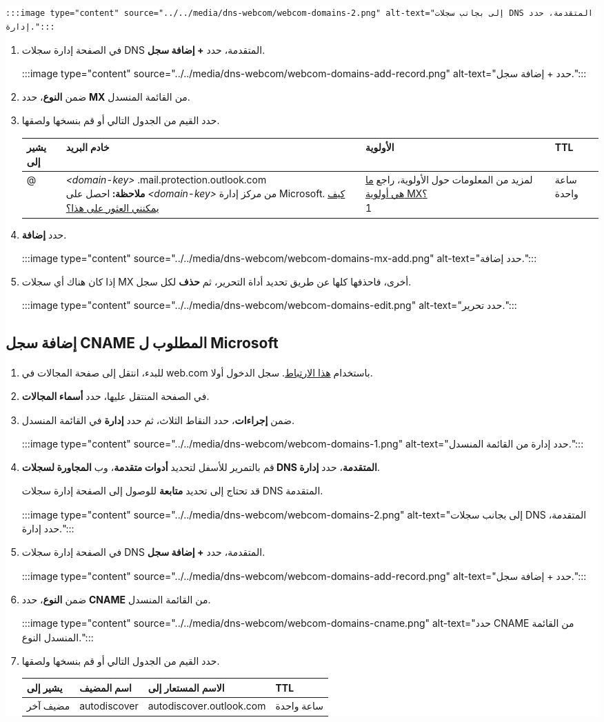     :::image type="content" source="../../media/dns-webcom/webcom-domains-2.png" alt-text="إلى بجانب سجلات DNS المتقدمة، حدد إدارة.":::

1. في الصفحة إدارة سجلات DNS المتقدمة، حدد **+ إضافة سجل**.

    :::image type="content" source="../../media/dns-webcom/webcom-domains-add-record.png" alt-text="حدد + إضافة سجل.":::

1. ضمن **النوع**، حدد **MX** من القائمة المنسدل.

1. حدد القيم من الجدول التالي أو قم بنسخها ولصقها. 

    | **يشير إلى** | **خادم البريد**|**الأولوية**|**TTL**|
    |:-----|:-----|:-----|:-----| 
    | @ |*\<domain-key\>*  .mail.protection.outlook.com  <br/> **ملاحظة:** احصل على  *\<domain-key\>*  من مركز إدارة Microsoft.   [كيف يمكنني العثور على هذا؟](../get-help-with-domains/information-for-dns-records.md) | لمزيد من المعلومات حول الأولوية، راجع [ما هي أولوية MX؟](../setup/domains-faq.yml) <br/> 1| ساعة واحدة  <br/> |

1. حدد **إضافة**.

    :::image type="content" source="../../media/dns-webcom/webcom-domains-mx-add.png" alt-text="حدد إضافة.":::

1. إذا كان هناك أي سجلات MX أخرى، فاحذفها كلها عن طريق تحديد أداة التحرير، ثم **حذف** لكل سجل. 

    :::image type="content" source="../../media/dns-webcom/webcom-domains-edit.png" alt-text="حدد تحرير.":::

## <a name="add-the-cname-record-required-for-microsoft"></a>إضافة سجل CNAME المطلوب ل Microsoft

1. للبدء، انتقل إلى صفحة المجالات في web.com باستخدام [هذا الارتباط](https://checkout.web.com/manage-it/index.jsp). سجل الدخول أولا.
  
1. في الصفحة المنتقل عليها، حدد **أسماء المجالات**. 
  
1. ضمن **إجراءات**، حدد النقاط الثلاث، ثم حدد **إدارة** في القائمة المنسدل.

    :::image type="content" source="../../media/dns-webcom/webcom-domains-1.png" alt-text="حدد إدارة من القائمة المنسدل.":::

1. قم بالتمرير للأسفل لتحديد **أدوات متقدمة**، وب **المجاورة لسجلات DNS المتقدمة**، حدد **إدارة**.

    قد تحتاج إلى تحديد **متابعة** للوصول إلى الصفحة إدارة سجلات DNS المتقدمة.
  
    :::image type="content" source="../../media/dns-webcom/webcom-domains-2.png" alt-text="إلى بجانب سجلات DNS المتقدمة، حدد إدارة.":::

1. في الصفحة إدارة سجلات DNS المتقدمة، حدد **+ إضافة سجل**.

    :::image type="content" source="../../media/dns-webcom/webcom-domains-add-record.png" alt-text="حدد + إضافة سجل.":::

1. ضمن **النوع**، حدد **CNAME** من القائمة المنسدل.

    :::image type="content" source="../../media/dns-webcom/webcom-domains-cname.png" alt-text="حدد CNAME من القائمة المنسدل النوع.":::

1. حدد القيم من الجدول التالي أو قم بنسخها ولصقها. 

    |**يشير إلى** | **اسم المضيف** | **الاسم المستعار إلى**|**TTL**|
    |:-----|:-----|:-----|:-----|
    | مضيف آخر  <br/>| autodiscover  <br/>| autodiscover.outlook.com  <br/> | ساعة واحدة  <br/>  |

